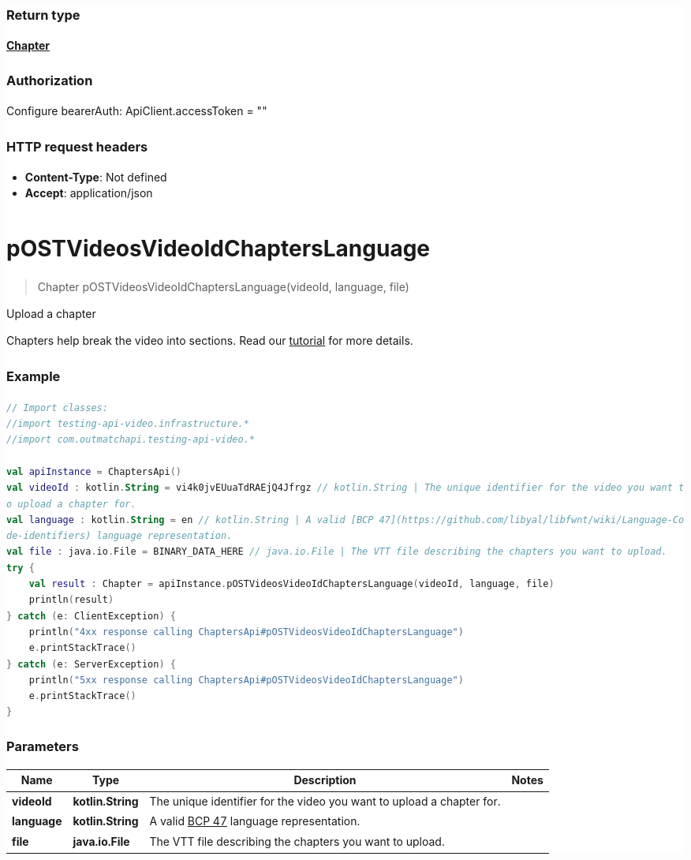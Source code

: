 ### Return type

[**Chapter**](Chapter.md)

### Authorization


Configure bearerAuth:
    ApiClient.accessToken = ""

### HTTP request headers

 - **Content-Type**: Not defined
 - **Accept**: application/json

<a name="pOSTVideosVideoIdChaptersLanguage"></a>
# **pOSTVideosVideoIdChaptersLanguage**
> Chapter pOSTVideosVideoIdChaptersLanguage(videoId, language, file)

Upload a chapter

Chapters help break the video into sections. Read our [tutorial](https://api.video/blog/tutorials/adding-chapters-to-your-videos) for more details.

### Example
```kotlin
// Import classes:
//import testing-api-video.infrastructure.*
//import com.outmatchapi.testing-api-video.*

val apiInstance = ChaptersApi()
val videoId : kotlin.String = vi4k0jvEUuaTdRAEjQ4Jfrgz // kotlin.String | The unique identifier for the video you want to upload a chapter for.
val language : kotlin.String = en // kotlin.String | A valid [BCP 47](https://github.com/libyal/libfwnt/wiki/Language-Code-identifiers) language representation.
val file : java.io.File = BINARY_DATA_HERE // java.io.File | The VTT file describing the chapters you want to upload.
try {
    val result : Chapter = apiInstance.pOSTVideosVideoIdChaptersLanguage(videoId, language, file)
    println(result)
} catch (e: ClientException) {
    println("4xx response calling ChaptersApi#pOSTVideosVideoIdChaptersLanguage")
    e.printStackTrace()
} catch (e: ServerException) {
    println("5xx response calling ChaptersApi#pOSTVideosVideoIdChaptersLanguage")
    e.printStackTrace()
}
```

### Parameters

Name | Type | Description  | Notes
------------- | ------------- | ------------- | -------------
 **videoId** | **kotlin.String**| The unique identifier for the video you want to upload a chapter for. |
 **language** | **kotlin.String**| A valid [BCP 47](https://github.com/libyal/libfwnt/wiki/Language-Code-identifiers) language representation. |
 **file** | **java.io.File**| The VTT file describing the chapters you want to upload. |
